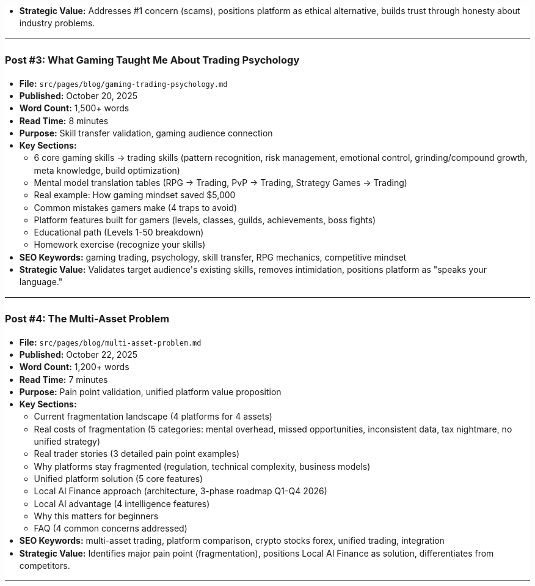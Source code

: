- **Strategic Value:** Addresses #1 concern (scams), positions platform as ethical alternative, builds trust through honesty about industry problems.

---

### **Post #3: What Gaming Taught Me About Trading Psychology**

- **File:** `src/pages/blog/gaming-trading-psychology.md`
- **Published:** October 20, 2025
- **Word Count:** 1,500+ words
- **Read Time:** 8 minutes
- **Purpose:** Skill transfer validation, gaming audience connection
- **Key Sections:**
  - 6 core gaming skills → trading skills (pattern recognition, risk management, emotional control, grinding/compound growth, meta knowledge, build optimization)
  - Mental model translation tables (RPG → Trading, PvP → Trading, Strategy Games → Trading)
  - Real example: How gaming mindset saved $5,000
  - Common mistakes gamers make (4 traps to avoid)
  - Platform features built for gamers (levels, classes, guilds, achievements, boss fights)
  - Educational path (Levels 1-50 breakdown)
  - Homework exercise (recognize your skills)
- **SEO Keywords:** gaming trading, psychology, skill transfer, RPG mechanics, competitive mindset
- **Strategic Value:** Validates target audience's existing skills, removes intimidation, positions platform as "speaks your language."

---

### **Post #4: The Multi-Asset Problem**

- **File:** `src/pages/blog/multi-asset-problem.md`
- **Published:** October 22, 2025
- **Word Count:** 1,200+ words
- **Read Time:** 7 minutes
- **Purpose:** Pain point validation, unified platform value proposition
- **Key Sections:**
  - Current fragmentation landscape (4 platforms for 4 assets)
  - Real costs of fragmentation (5 categories: mental overhead, missed opportunities, inconsistent data, tax nightmare, no unified strategy)
  - Real trader stories (3 detailed pain point examples)
  - Why platforms stay fragmented (regulation, technical complexity, business models)
  - Unified platform solution (5 core features)
  - Local AI Finance approach (architecture, 3-phase roadmap Q1-Q4 2026)
  - Local AI advantage (4 intelligence features)
  - Why this matters for beginners
  - FAQ (4 common concerns addressed)
- **SEO Keywords:** multi-asset trading, platform comparison, crypto stocks forex, unified trading, integration
- **Strategic Value:** Identifies major pain point (fragmentation), positions Local AI Finance as solution, differentiates from competitors.

---
